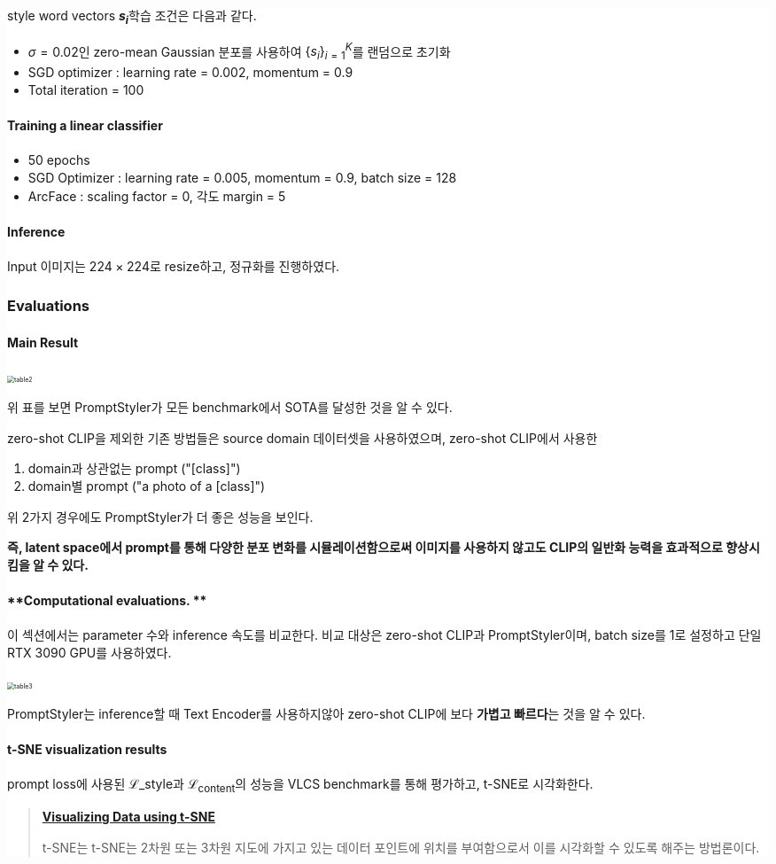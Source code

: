 
style word vectors <b>$s_i$</b>학습 조건은 다음과 같다.

* $\sigma = 0.02$인 zero-mean Gaussian 분포를 사용하여 $\lbrace s_i \rbrace_{i=1}^K$를 랜덤으로 초기화
* SGD optimizer : learning rate = 0.002, momentum = 0.9
* Total iteration = 100



#### **Training a linear classifier**

* 50 epochs
* SGD Optimizer : learning rate = 0.005, momentum = 0.9, batch size = 128
* ArcFace : scaling factor = 0, 각도 margin = 5



#### **Inference**

Input 이미지는 $224 \times 224$로 resize하고, 정규화를 진행하였다.



### **Evaluations**

#### **Main Result**

<img src="/assets/img/PromptStyler/table2.png" alt="table2" style="zoom:50%;" />

위 표를 보면 PromptStyler가 모든 benchmark에서 SOTA를 달성한 것을 알 수 있다.

zero-shot CLIP을 제외한 기존 방법들은 source domain 데이터셋을 사용하였으며, zero-shot CLIP에서 사용한

1. domain과 상관없는 prompt ("[class]")
2. domain별 prompt ("a photo of a [class]")

위 2가지 경우에도 PromptStyler가 더 좋은 성능을 보인다.

**즉, latent space에서 prompt를 통해 다양한 분포 변화를 시뮬레이션함으로써 이미지를 사용하지 않고도 CLIP의 일반화 능력을 효과적으로 향상시킴을 알 수 있다.**



#### **Computational evaluations. **

이 섹션에서는 parameter 수와 inference 속도를 비교한다. 비교 대상은 zero-shot CLIP과 PromptStyler이며, batch size를 1로 설정하고 단일 RTX 3090 GPU를 사용하였다.

<img src="/assets/img/PromptStyler/table3.png" alt="table3" style="zoom:50%;" />

PromptStyler는 inference할 때 Text Encoder를 사용하지않아 zero-shot CLIP에 보다 **가볍고 빠르다**는 것을 알 수 있다.



#### **t-SNE visualization results**

prompt loss에 사용된 $\mathcal{L}\_{\text{style}}$과 $\mathcal{L}_{\text{content}}$의 성능을 VLCS benchmark를 통해 평가하고, t-SNE로 시각화한다.

> **[Visualizing Data using t-SNE](https://www.jmlr.org/papers/volume9/vandermaaten08a/vandermaaten08a.pdf)**
>
> t-SNE는 t-SNE는 2차원 또는 3차원 지도에 가지고 있는 데이터 포인트에 위치를 부여함으로서 이를 시각화할 수 있도록 해주는 방법론이다.
